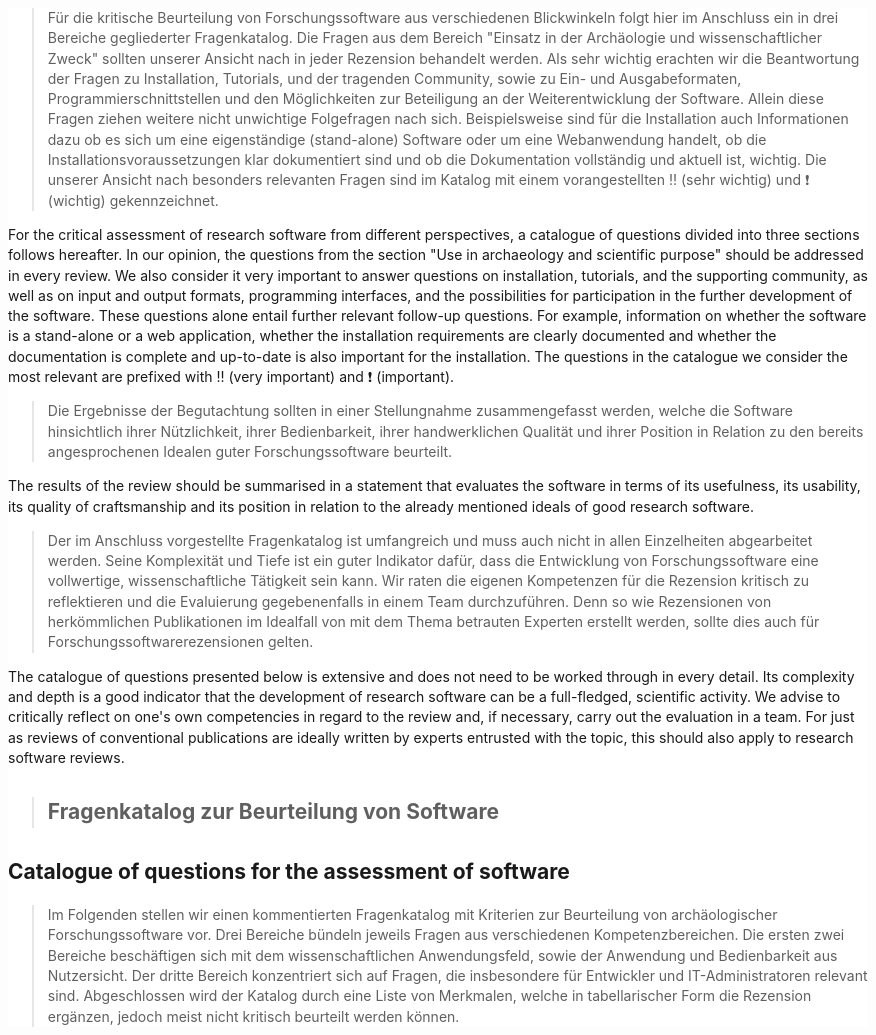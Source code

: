 >    Für die kritische Beurteilung von Forschungssoftware aus verschiedenen Blickwinkeln folgt hier im Anschluss ein in drei Bereiche gegliederter Fragenkatalog. Die Fragen aus dem Bereich "Einsatz in der Archäologie und wissenschaftlicher Zweck" sollten unserer Ansicht nach in jeder Rezension behandelt werden. Als sehr wichtig erachten wir die Beantwortung der Fragen zu Installation, Tutorials, und der tragenden Community, sowie zu Ein- und Ausgabeformaten, Programmierschnittstellen und den Möglichkeiten zur Beteiligung an der Weiterentwicklung der Software. Allein diese Fragen ziehen weitere nicht unwichtige Folgefragen nach sich. Beispielsweise sind für die Installation auch Informationen dazu ob es sich um eine eigenständige (stand-alone) Software oder um eine Webanwendung handelt, ob die Installationsvoraussetzungen klar dokumentiert sind und ob die Dokumentation vollständig und aktuell ist, wichtig. Die unserer Ansicht nach besonders relevanten Fragen sind im Katalog mit einem vorangestellten :bangbang: (sehr wichtig) und :heavy_exclamation_mark: (wichtig) gekennzeichnet.

For the critical assessment of research software from different perspectives, a catalogue of questions divided into three sections follows hereafter. In our opinion, the questions from the section "Use in archaeology and scientific purpose" should be addressed in every review. We also consider it very important to answer questions on installation, tutorials, and the supporting community, as well as on input and output formats, programming interfaces, and the possibilities for participation in the further development of the software. These questions alone entail further relevant follow-up questions. For example, information on whether the software is a stand-alone or a web application, whether the installation requirements are clearly documented and whether the documentation is complete and up-to-date is also important for the installation. The questions in the catalogue we consider the most relevant are prefixed with :bangbang: (very important) and :heavy_exclamation_mark: (important).

>    Die Ergebnisse der Begutachtung sollten in einer Stellungnahme zusammengefasst werden, welche die Software hinsichtlich ihrer Nützlichkeit, ihrer Bedienbarkeit, ihrer handwerklichen Qualität und ihrer Position in Relation zu den bereits angesprochenen Idealen guter Forschungssoftware beurteilt.

The results of the review should be summarised in a statement that evaluates the software in terms of its usefulness, its usability, its quality of craftsmanship and its position in relation to the already mentioned ideals of good research software.

>    Der im Anschluss vorgestellte Fragenkatalog ist umfangreich und muss auch nicht in allen Einzelheiten abgearbeitet werden. Seine Komplexität und Tiefe ist ein guter Indikator dafür, dass die Entwicklung von Forschungssoftware eine vollwertige, wissenschaftliche Tätigkeit sein kann. Wir raten die eigenen Kompetenzen für die Rezension kritisch zu reflektieren und die Evaluierung gegebenenfalls in einem Team durchzuführen. Denn so wie Rezensionen von herkömmlichen Publikationen im Idealfall von mit dem Thema betrauten Experten erstellt werden, sollte dies auch für Forschungssoftwarerezensionen gelten.

The catalogue of questions presented below is extensive and does not need to be worked through in every detail. Its complexity and depth is a good indicator that the development of research software can be a full-fledged, scientific activity. We advise to critically reflect on one's own competencies in regard to the review and, if necessary, carry out the evaluation in a team. For just as reviews of conventional publications are ideally written by experts entrusted with the topic, this should also apply to research software reviews.

>    ## Fragenkatalog zur Beurteilung von Software
## Catalogue of questions for the assessment of software

>    Im Folgenden stellen wir einen kommentierten Fragenkatalog mit Kriterien zur Beurteilung von archäologischer Forschungssoftware vor. Drei Bereiche bündeln jeweils Fragen aus verschiedenen Kompetenzbereichen. Die ersten zwei Bereiche beschäftigen sich mit dem wissenschaftlichen Anwendungsfeld, sowie der Anwendung und Bedienbarkeit aus Nutzersicht. Der dritte Bereich konzentriert sich auf Fragen, die insbesondere für Entwickler und IT-Administratoren relevant sind. Abgeschlossen wird der Katalog durch eine Liste von Merkmalen, welche in tabellarischer Form die Rezension ergänzen, jedoch meist nicht kritisch beurteilt werden können.
